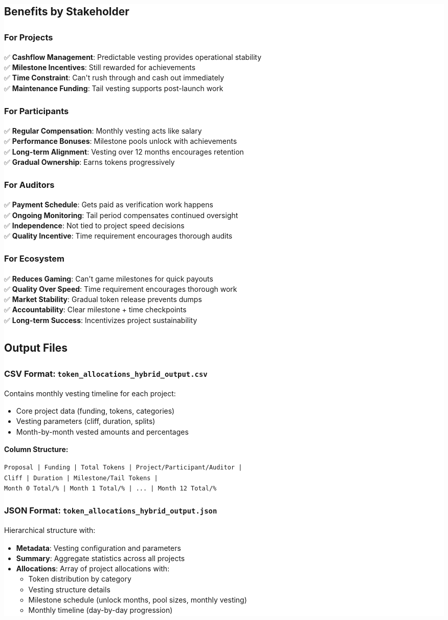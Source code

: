 ## Benefits by Stakeholder

### For Projects
✅ **Cashflow Management**: Predictable vesting provides operational stability  
✅ **Milestone Incentives**: Still rewarded for achievements  
✅ **Time Constraint**: Can't rush through and cash out immediately  
✅ **Maintenance Funding**: Tail vesting supports post-launch work

### For Participants
✅ **Regular Compensation**: Monthly vesting acts like salary  
✅ **Performance Bonuses**: Milestone pools unlock with achievements  
✅ **Long-term Alignment**: Vesting over 12 months encourages retention  
✅ **Gradual Ownership**: Earns tokens progressively

### For Auditors
✅ **Payment Schedule**: Gets paid as verification work happens  
✅ **Ongoing Monitoring**: Tail period compensates continued oversight  
✅ **Independence**: Not tied to project speed decisions  
✅ **Quality Incentive**: Time requirement encourages thorough audits

### For Ecosystem
✅ **Reduces Gaming**: Can't game milestones for quick payouts  
✅ **Quality Over Speed**: Time requirement encourages thorough work  
✅ **Market Stability**: Gradual token release prevents dumps  
✅ **Accountability**: Clear milestone + time checkpoints  
✅ **Long-term Success**: Incentivizes project sustainability

## Output Files

### CSV Format: `token_allocations_hybrid_output.csv`

Contains monthly vesting timeline for each project:
- Core project data (funding, tokens, categories)
- Vesting parameters (cliff, duration, splits)
- Month-by-month vested amounts and percentages

**Column Structure:**
```
Proposal | Funding | Total Tokens | Project/Participant/Auditor | 
Cliff | Duration | Milestone/Tail Tokens |
Month 0 Total/% | Month 1 Total/% | ... | Month 12 Total/%
```

### JSON Format: `token_allocations_hybrid_output.json`

Hierarchical structure with:
- **Metadata**: Vesting configuration and parameters
- **Summary**: Aggregate statistics across all projects
- **Allocations**: Array of project allocations with:
  - Token distribution by category
  - Vesting structure details
  - Milestone schedule (unlock months, pool sizes, monthly vesting)
  - Monthly timeline (day-by-day progression)
